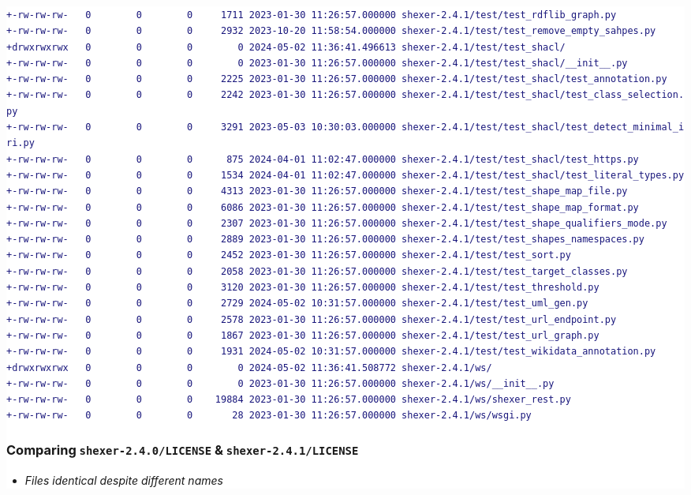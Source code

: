 ```diff
+-rw-rw-rw-   0        0        0     1711 2023-01-30 11:26:57.000000 shexer-2.4.1/test/test_rdflib_graph.py
+-rw-rw-rw-   0        0        0     2932 2023-10-20 11:58:54.000000 shexer-2.4.1/test/test_remove_empty_sahpes.py
+drwxrwxrwx   0        0        0        0 2024-05-02 11:36:41.496613 shexer-2.4.1/test/test_shacl/
+-rw-rw-rw-   0        0        0        0 2023-01-30 11:26:57.000000 shexer-2.4.1/test/test_shacl/__init__.py
+-rw-rw-rw-   0        0        0     2225 2023-01-30 11:26:57.000000 shexer-2.4.1/test/test_shacl/test_annotation.py
+-rw-rw-rw-   0        0        0     2242 2023-01-30 11:26:57.000000 shexer-2.4.1/test/test_shacl/test_class_selection.py
+-rw-rw-rw-   0        0        0     3291 2023-05-03 10:30:03.000000 shexer-2.4.1/test/test_shacl/test_detect_minimal_iri.py
+-rw-rw-rw-   0        0        0      875 2024-04-01 11:02:47.000000 shexer-2.4.1/test/test_shacl/test_https.py
+-rw-rw-rw-   0        0        0     1534 2024-04-01 11:02:47.000000 shexer-2.4.1/test/test_shacl/test_literal_types.py
+-rw-rw-rw-   0        0        0     4313 2023-01-30 11:26:57.000000 shexer-2.4.1/test/test_shape_map_file.py
+-rw-rw-rw-   0        0        0     6086 2023-01-30 11:26:57.000000 shexer-2.4.1/test/test_shape_map_format.py
+-rw-rw-rw-   0        0        0     2307 2023-01-30 11:26:57.000000 shexer-2.4.1/test/test_shape_qualifiers_mode.py
+-rw-rw-rw-   0        0        0     2889 2023-01-30 11:26:57.000000 shexer-2.4.1/test/test_shapes_namespaces.py
+-rw-rw-rw-   0        0        0     2452 2023-01-30 11:26:57.000000 shexer-2.4.1/test/test_sort.py
+-rw-rw-rw-   0        0        0     2058 2023-01-30 11:26:57.000000 shexer-2.4.1/test/test_target_classes.py
+-rw-rw-rw-   0        0        0     3120 2023-01-30 11:26:57.000000 shexer-2.4.1/test/test_threshold.py
+-rw-rw-rw-   0        0        0     2729 2024-05-02 10:31:57.000000 shexer-2.4.1/test/test_uml_gen.py
+-rw-rw-rw-   0        0        0     2578 2023-01-30 11:26:57.000000 shexer-2.4.1/test/test_url_endpoint.py
+-rw-rw-rw-   0        0        0     1867 2023-01-30 11:26:57.000000 shexer-2.4.1/test/test_url_graph.py
+-rw-rw-rw-   0        0        0     1931 2024-05-02 10:31:57.000000 shexer-2.4.1/test/test_wikidata_annotation.py
+drwxrwxrwx   0        0        0        0 2024-05-02 11:36:41.508772 shexer-2.4.1/ws/
+-rw-rw-rw-   0        0        0        0 2023-01-30 11:26:57.000000 shexer-2.4.1/ws/__init__.py
+-rw-rw-rw-   0        0        0    19884 2023-01-30 11:26:57.000000 shexer-2.4.1/ws/shexer_rest.py
+-rw-rw-rw-   0        0        0       28 2023-01-30 11:26:57.000000 shexer-2.4.1/ws/wsgi.py
```

### Comparing `shexer-2.4.0/LICENSE` & `shexer-2.4.1/LICENSE`

 * *Files identical despite different names*

